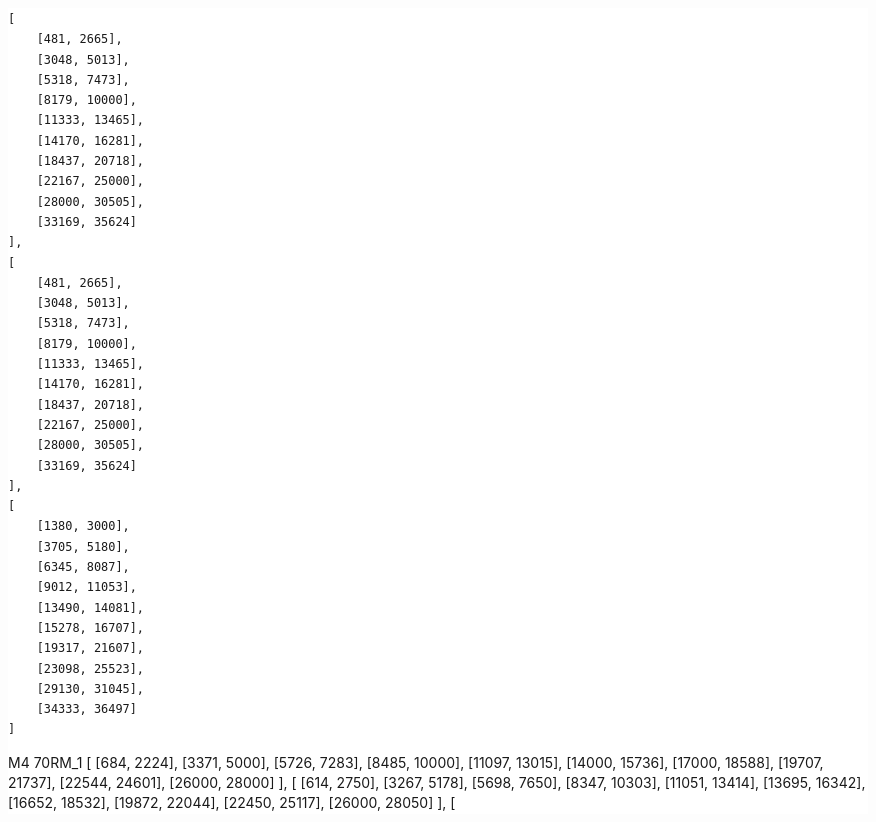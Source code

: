     [
        [481, 2665],
        [3048, 5013],
        [5318, 7473],
        [8179, 10000],
        [11333, 13465],
        [14170, 16281],
        [18437, 20718],
        [22167, 25000],
        [28000, 30505],
        [33169, 35624]
    ],
    [
        [481, 2665],
        [3048, 5013],
        [5318, 7473],
        [8179, 10000],
        [11333, 13465],
        [14170, 16281],
        [18437, 20718],
        [22167, 25000],
        [28000, 30505],
        [33169, 35624]
    ],
    [
        [1380, 3000],
        [3705, 5180], 
        [6345, 8087],
        [9012, 11053], 
        [13490, 14081],
        [15278, 16707],
        [19317, 21607],
        [23098, 25523],
        [29130, 31045],
        [34333, 36497]
    ]

M4
70RM_1
[
        [684, 2224],
        [3371, 5000],
        [5726, 7283],
        [8485, 10000],
        [11097, 13015],
        [14000, 15736],
        [17000, 18588],
        [19707, 21737],
        [22544, 24601],
        [26000, 28000]
    ],
    [
        [614, 2750],
        [3267, 5178],
        [5698, 7650],
        [8347, 10303],
        [11051, 13414],
        [13695, 16342],
        [16652, 18532],
        [19872, 22044],
        [22450, 25117],
        [26000, 28050]
    ],
    [